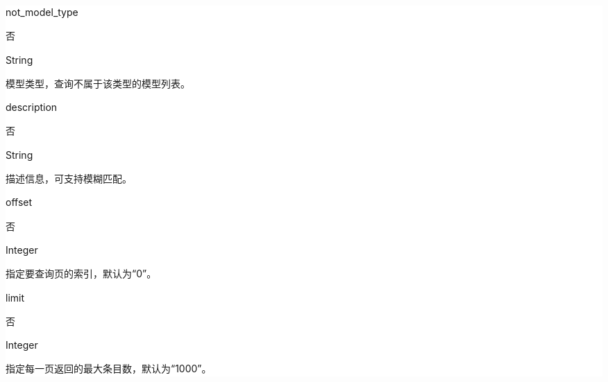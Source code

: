 </td>
</tr>
<tr id="row19667547566"><td class="cellrowborder" valign="top" width="20.369999999999997%" headers="mcps1.2.5.1.1 "><p id="p15663545561"><a name="p15663545561"></a><a name="p15663545561"></a>not_model_type</p>
</td>
<td class="cellrowborder" valign="top" width="14.899999999999999%" headers="mcps1.2.5.1.2 "><p id="p7663543562"><a name="p7663543562"></a><a name="p7663543562"></a>否</p>
</td>
<td class="cellrowborder" valign="top" width="15.72%" headers="mcps1.2.5.1.3 "><p id="p9669541568"><a name="p9669541568"></a><a name="p9669541568"></a>String</p>
</td>
<td class="cellrowborder" valign="top" width="49.01%" headers="mcps1.2.5.1.4 "><p id="p86645410560"><a name="p86645410560"></a><a name="p86645410560"></a>模型类型，查询不属于该类型的模型列表。</p>
</td>
</tr>
<tr id="row14692786102420"><td class="cellrowborder" valign="top" width="20.369999999999997%" headers="mcps1.2.5.1.1 "><p id="p4343143713369"><a name="p4343143713369"></a><a name="p4343143713369"></a>description</p>
</td>
<td class="cellrowborder" valign="top" width="14.899999999999999%" headers="mcps1.2.5.1.2 "><p id="p183451737133617"><a name="p183451737133617"></a><a name="p183451737133617"></a>否</p>
</td>
<td class="cellrowborder" valign="top" width="15.72%" headers="mcps1.2.5.1.3 "><p id="p1934783743610"><a name="p1934783743610"></a><a name="p1934783743610"></a>String</p>
</td>
<td class="cellrowborder" valign="top" width="49.01%" headers="mcps1.2.5.1.4 "><p id="p1435093723618"><a name="p1435093723618"></a><a name="p1435093723618"></a>描述信息，可支持模糊匹配。</p>
</td>
</tr>
<tr id="row64535694102420"><td class="cellrowborder" valign="top" width="20.369999999999997%" headers="mcps1.2.5.1.1 "><p id="p7353143716365"><a name="p7353143716365"></a><a name="p7353143716365"></a>offset</p>
</td>
<td class="cellrowborder" valign="top" width="14.899999999999999%" headers="mcps1.2.5.1.2 "><p id="p63561237183614"><a name="p63561237183614"></a><a name="p63561237183614"></a>否</p>
</td>
<td class="cellrowborder" valign="top" width="15.72%" headers="mcps1.2.5.1.3 "><p id="p193582037143618"><a name="p193582037143618"></a><a name="p193582037143618"></a>Integer</p>
</td>
<td class="cellrowborder" valign="top" width="49.01%" headers="mcps1.2.5.1.4 "><p id="p15361137193610"><a name="p15361137193610"></a><a name="p15361137193610"></a>指定要查询页的索引，默认为<span class="parmname" id="parmname9900101513270"><a name="parmname9900101513270"></a><a name="parmname9900101513270"></a>“0”</span>。</p>
</td>
</tr>
<tr id="row32737003102420"><td class="cellrowborder" valign="top" width="20.369999999999997%" headers="mcps1.2.5.1.1 "><p id="p193633378362"><a name="p193633378362"></a><a name="p193633378362"></a>limit</p>
</td>
<td class="cellrowborder" valign="top" width="14.899999999999999%" headers="mcps1.2.5.1.2 "><p id="p12366113711366"><a name="p12366113711366"></a><a name="p12366113711366"></a>否</p>
</td>
<td class="cellrowborder" valign="top" width="15.72%" headers="mcps1.2.5.1.3 "><p id="p1368173713364"><a name="p1368173713364"></a><a name="p1368173713364"></a>Integer</p>
</td>
<td class="cellrowborder" valign="top" width="49.01%" headers="mcps1.2.5.1.4 "><p id="p33701437133612"><a name="p33701437133612"></a><a name="p33701437133612"></a>指定每一页返回的最大条目数，默认为<span class="parmname" id="parmname37221194272"><a name="parmname37221194272"></a><a name="parmname37221194272"></a>“1000”</span>。</p>
</td>
</tr>